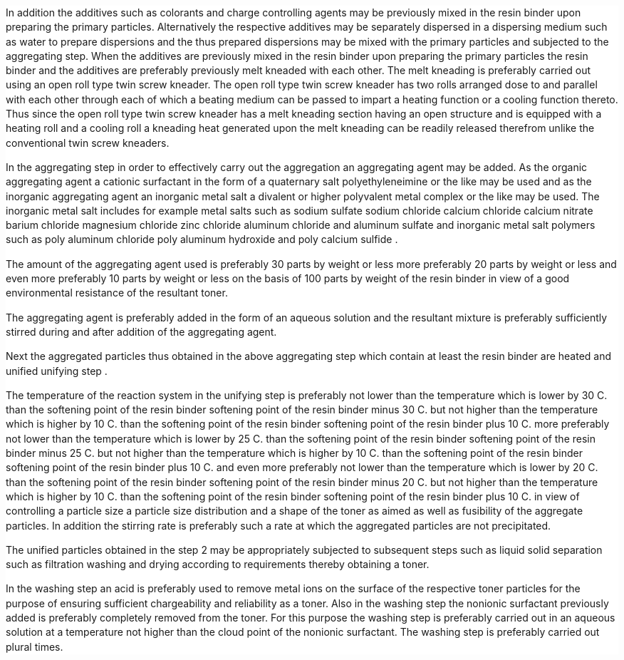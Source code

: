 In addition the additives such as colorants and charge controlling agents may be previously mixed in the resin binder upon preparing the primary particles. Alternatively the respective additives may be separately dispersed in a dispersing medium such as water to prepare dispersions and the thus prepared dispersions may be mixed with the primary particles and subjected to the aggregating step. When the additives are previously mixed in the resin binder upon preparing the primary particles the resin binder and the additives are preferably previously melt kneaded with each other. The melt kneading is preferably carried out using an open roll type twin screw kneader. The open roll type twin screw kneader has two rolls arranged dose to and parallel with each other through each of which a beating medium can be passed to impart a heating function or a cooling function thereto. Thus since the open roll type twin screw kneader has a melt kneading section having an open structure and is equipped with a heating roll and a cooling roll a kneading heat generated upon the melt kneading can be readily released therefrom unlike the conventional twin screw kneaders.

In the aggregating step in order to effectively carry out the aggregation an aggregating agent may be added. As the organic aggregating agent a cationic surfactant in the form of a quaternary salt polyethyleneimine or the like may be used and as the inorganic aggregating agent an inorganic metal salt a divalent or higher polyvalent metal complex or the like may be used. The inorganic metal salt includes for example metal salts such as sodium sulfate sodium chloride calcium chloride calcium nitrate barium chloride magnesium chloride zinc chloride aluminum chloride and aluminum sulfate and inorganic metal salt polymers such as poly aluminum chloride poly aluminum hydroxide and poly calcium sulfide .

The amount of the aggregating agent used is preferably 30 parts by weight or less more preferably 20 parts by weight or less and even more preferably 10 parts by weight or less on the basis of 100 parts by weight of the resin binder in view of a good environmental resistance of the resultant toner.

The aggregating agent is preferably added in the form of an aqueous solution and the resultant mixture is preferably sufficiently stirred during and after addition of the aggregating agent.

Next the aggregated particles thus obtained in the above aggregating step which contain at least the resin binder are heated and unified unifying step .

The temperature of the reaction system in the unifying step is preferably not lower than the temperature which is lower by 30 C. than the softening point of the resin binder softening point of the resin binder minus 30 C. but not higher than the temperature which is higher by 10 C. than the softening point of the resin binder softening point of the resin binder plus 10 C. more preferably not lower than the temperature which is lower by 25 C. than the softening point of the resin binder softening point of the resin binder minus 25 C. but not higher than the temperature which is higher by 10 C. than the softening point of the resin binder softening point of the resin binder plus 10 C. and even more preferably not lower than the temperature which is lower by 20 C. than the softening point of the resin binder softening point of the resin binder minus 20 C. but not higher than the temperature which is higher by 10 C. than the softening point of the resin binder softening point of the resin binder plus 10 C. in view of controlling a particle size a particle size distribution and a shape of the toner as aimed as well as fusibility of the aggregate particles. In addition the stirring rate is preferably such a rate at which the aggregated particles are not precipitated.

The unified particles obtained in the step 2 may be appropriately subjected to subsequent steps such as liquid solid separation such as filtration washing and drying according to requirements thereby obtaining a toner.

In the washing step an acid is preferably used to remove metal ions on the surface of the respective toner particles for the purpose of ensuring sufficient chargeability and reliability as a toner. Also in the washing step the nonionic surfactant previously added is preferably completely removed from the toner. For this purpose the washing step is preferably carried out in an aqueous solution at a temperature not higher than the cloud point of the nonionic surfactant. The washing step is preferably carried out plural times.
